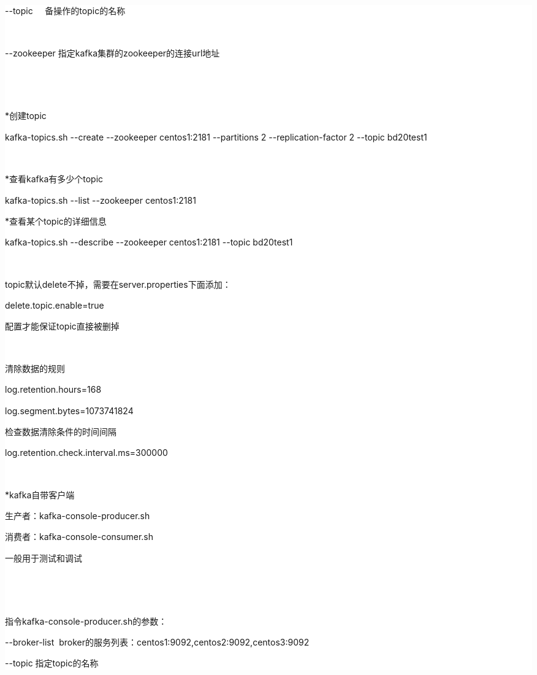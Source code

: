 <p>--topic     备操作的topic的名称</p>

<p> </p>

<p>--zookeeper 指定kafka集群的zookeeper的连接url地址</p>

<p> </p>

<p> </p>

<p>*创建topic</p>

<p>kafka-topics.sh --create --zookeeper centos1:2181 --partitions 2 --replication-factor 2 --topic bd20test1</p>

<p> </p>

<p>*查看kafka有多少个topic</p>

<p>kafka-topics.sh --list --zookeeper centos1:2181</p>

<p>*查看某个topic的详细信息</p>

<p>kafka-topics.sh --describe --zookeeper centos1:2181 --topic bd20test1</p>

<p> </p>

<p>topic默认delete不掉，需要在server.properties下面添加：</p>

<p>delete.topic.enable=true</p>

<p>配置才能保证topic直接被删掉</p>

<p> </p>

<p>清除数据的规则</p>

<p>log.retention.hours=168</p>

<p>log.segment.bytes=1073741824</p>

<p>检查数据清除条件的时间间隔</p>

<p>log.retention.check.interval.ms=300000</p>

<p> </p>

<p>*kafka自带客户端</p>

<p>生产者：kafka-console-producer.sh</p>

<p>消费者：kafka-console-consumer.sh</p>

<p>一般用于测试和调试</p>

<p> </p>

<p> </p>

<p>指令kafka-console-producer.sh的参数：</p>

<p>--broker-list  broker的服务列表：centos1:9092,centos2:9092,centos3:9092</p>

<p>--topic 指定topic的名称</p>
